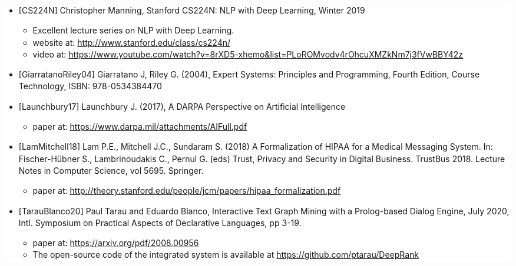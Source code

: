 * <a name="CS224N">[CS224N]</a> Christopher Manning, Stanford CS224N: NLP with Deep Learning, Winter 2019
  * Excellent lecture series on NLP with Deep Learning.
  * website at: <http://www.stanford.edu/class/cs224n/>
  * video at: <https://www.youtube.com/watch?v=8rXD5-xhemo&list=PLoROMvodv4rOhcuXMZkNm7j3fVwBBY42z>

* <a name= "GiarratanoRiley04">[GiarratanoRiley04]</a> Giarratano J, Riley G. (2004), Expert Systems: Principles and Programming, Fourth Edition, Course Technology, ISBN: 978-0534384470

* <a name="Launchbury17">[Launchbury17]</a> Launchbury J. (2017), A DARPA Perspective on Artificial Intelligence
  * paper at: <https://www.darpa.mil/attachments/AIFull.pdf>

* <a name="LamMitchell18">[LamMitchell18]</a> Lam P.E., Mitchell J.C., Sundaram S. (2018) A Formalization of HIPAA for a Medical Messaging System. In: Fischer-Hübner S., Lambrinoudakis C., Pernul G. (eds) Trust, Privacy and Security in Digital Business. TrustBus 2018. Lecture Notes in Computer Science, vol 5695. Springer.
  * paper at: <http://theory.stanford.edu/people/jcm/papers/hipaa_formalization.pdf>

* <a name="TarauBlanco20">[TarauBlanco20]</a> Paul Tarau and Eduardo Blanco, Interactive Text Graph Mining with a Prolog-based Dialog Engine, July 2020, Intl. Symposium on Practical Aspects of Declarative Languages, pp 3-19.
  * paper at: <https://arxiv.org/pdf/2008.00956>
  * The open-source code of the integrated system is available at <https://github.com/ptarau/DeepRank>

